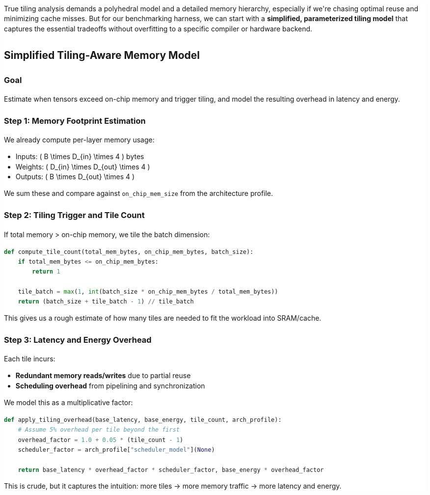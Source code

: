 True tiling analysis demands a polyhedral model and a detailed memory hierarchy, especially if we're chasing optimal reuse and minimizing cache misses. But for our benchmarking harness, we can start with a **simplified, parameterized tiling model** that captures the essential tradeoffs without overfitting to a specific compiler or hardware backend.

## Simplified Tiling-Aware Memory Model

### Goal  

Estimate when tensors exceed on-chip memory and trigger tiling, and model the resulting overhead in latency and energy.

### Step 1: Memory Footprint Estimation

We already compute per-layer memory usage:

- Inputs: \( B \times D_{in} \times 4 \) bytes
- Weights: \( D_{in} \times D_{out} \times 4 \)
- Outputs: \( B \times D_{out} \times 4 \)

We sum these and compare against `on_chip_mem_size` from the architecture profile.

### Step 2: Tiling Trigger and Tile Count

If total memory > on-chip memory, we tile the batch dimension:

```python
def compute_tile_count(total_mem_bytes, on_chip_mem_bytes, batch_size):
    if total_mem_bytes <= on_chip_mem_bytes:
        return 1

    tile_batch = max(1, int(batch_size * on_chip_mem_bytes / total_mem_bytes))
    return (batch_size + tile_batch - 1) // tile_batch
```

This gives us a rough estimate of how many tiles are needed to fit the workload into SRAM/cache.

### Step 3: Latency and Energy Overhead

Each tile incurs:

- **Redundant memory reads/writes** due to partial reuse
- **Scheduling overhead** from pipelining and synchronization

We model this as a multiplicative factor:

```python
def apply_tiling_overhead(base_latency, base_energy, tile_count, arch_profile):
    # Assume 5% overhead per tile beyond the first
    overhead_factor = 1.0 + 0.05 * (tile_count - 1)
    scheduler_factor = arch_profile["scheduler_model"](None)

    return base_latency * overhead_factor * scheduler_factor, base_energy * overhead_factor
```

This is crude, but it captures the intuition: more tiles → more memory traffic → more latency and energy.
